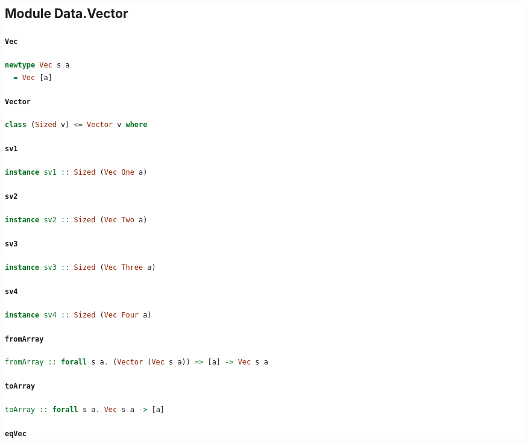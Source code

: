 ## Module Data.Vector


#### `Vec`

``` purescript
newtype Vec s a
  = Vec [a]
```


#### `Vector`

``` purescript
class (Sized v) <= Vector v where
```


#### `sv1`

``` purescript
instance sv1 :: Sized (Vec One a)
```


#### `sv2`

``` purescript
instance sv2 :: Sized (Vec Two a)
```


#### `sv3`

``` purescript
instance sv3 :: Sized (Vec Three a)
```


#### `sv4`

``` purescript
instance sv4 :: Sized (Vec Four a)
```


#### `fromArray`

``` purescript
fromArray :: forall s a. (Vector (Vec s a)) => [a] -> Vec s a
```


#### `toArray`

``` purescript
toArray :: forall s a. Vec s a -> [a]
```


#### `eqVec`
